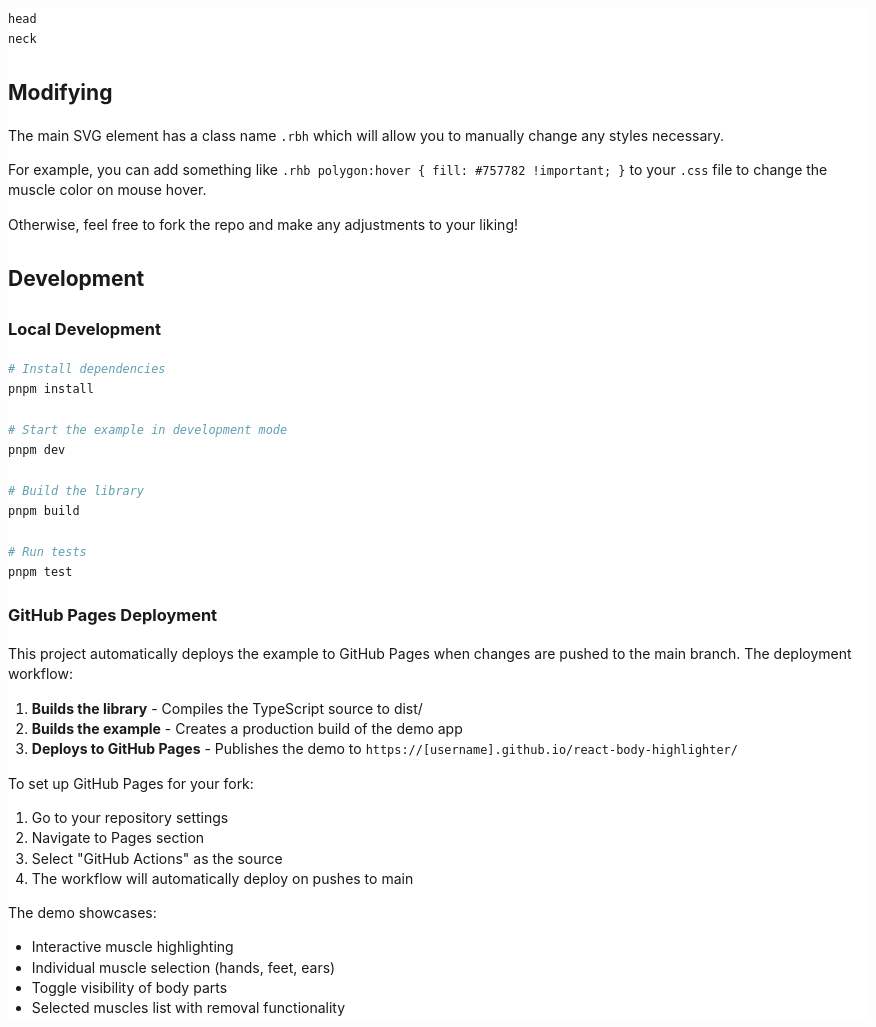 ```
head
neck
```

## Modifying

The main SVG element has a class name `.rbh` which will allow you to manually change any styles necessary.

For example, you can add something like `.rhb polygon:hover { fill: #757782 !important; }` to your `.css` file to change the muscle color on mouse hover.

Otherwise, feel free to fork the repo and make any adjustments to your liking!

## Development

### Local Development

```sh
# Install dependencies
pnpm install

# Start the example in development mode
pnpm dev

# Build the library
pnpm build

# Run tests
pnpm test
```

### GitHub Pages Deployment

This project automatically deploys the example to GitHub Pages when changes are pushed to the main branch. The deployment workflow:

1. **Builds the library** - Compiles the TypeScript source to dist/
2. **Builds the example** - Creates a production build of the demo app
3. **Deploys to GitHub Pages** - Publishes the demo to `https://[username].github.io/react-body-highlighter/`

To set up GitHub Pages for your fork:

1. Go to your repository settings
2. Navigate to Pages section
3. Select "GitHub Actions" as the source
4. The workflow will automatically deploy on pushes to main

The demo showcases:
- Interactive muscle highlighting
- Individual muscle selection (hands, feet, ears)
- Toggle visibility of body parts
- Selected muscles list with removal functionality


[license-image]: http://img.shields.io/npm/l/react-body-highlighter.svg
[license-url]: LICENSE
[downloads-image]: http://img.shields.io/npm/dm/react-body-highlighter.svg
[downloads-url]: http://npm-stat.com/charts.html?package=react-body-highlighter
[npm-version-image]: https://img.shields.io/npm/v/react-body-highlighter.svg
[npm-version-url]: https://www.npmjs.com/package/react-body-highlighter